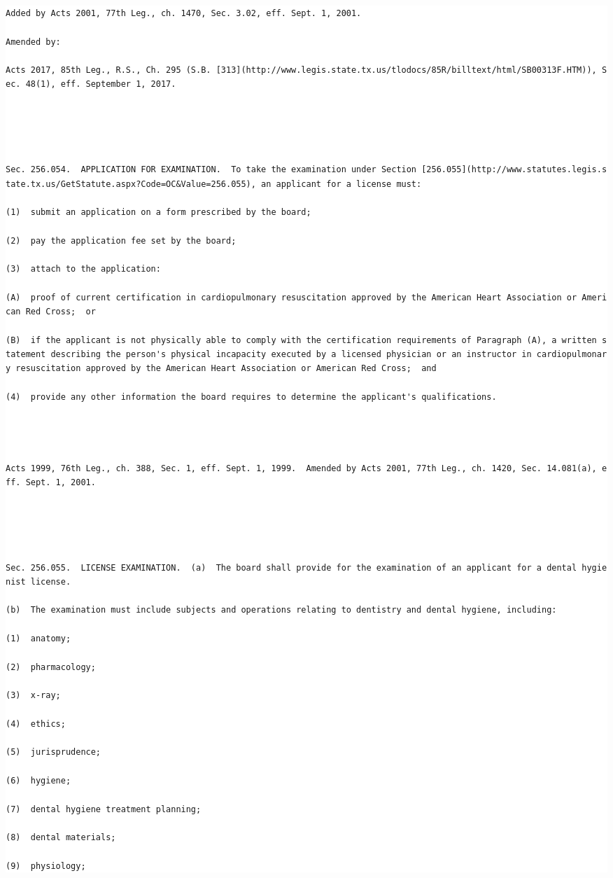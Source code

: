     
    
    
    Added by Acts 2001, 77th Leg., ch. 1470, Sec. 3.02, eff. Sept. 1, 2001.
    
    Amended by: 
    
    Acts 2017, 85th Leg., R.S., Ch. 295 (S.B. [313](http://www.legis.state.tx.us/tlodocs/85R/billtext/html/SB00313F.HTM)), Sec. 48(1), eff. September 1, 2017.
    
    
    
    
    
    Sec. 256.054.  APPLICATION FOR EXAMINATION.  To take the examination under Section [256.055](http://www.statutes.legis.state.tx.us/GetStatute.aspx?Code=OC&Value=256.055), an applicant for a license must:
    
    (1)  submit an application on a form prescribed by the board;
    
    (2)  pay the application fee set by the board;
    
    (3)  attach to the application:
    
    (A)  proof of current certification in cardiopulmonary resuscitation approved by the American Heart Association or American Red Cross;  or
    
    (B)  if the applicant is not physically able to comply with the certification requirements of Paragraph (A), a written statement describing the person's physical incapacity executed by a licensed physician or an instructor in cardiopulmonary resuscitation approved by the American Heart Association or American Red Cross;  and
    
    (4)  provide any other information the board requires to determine the applicant's qualifications.
    
    
    
    
    Acts 1999, 76th Leg., ch. 388, Sec. 1, eff. Sept. 1, 1999.  Amended by Acts 2001, 77th Leg., ch. 1420, Sec. 14.081(a), eff. Sept. 1, 2001.
    
    
    
    
    
    Sec. 256.055.  LICENSE EXAMINATION.  (a)  The board shall provide for the examination of an applicant for a dental hygienist license.
    
    (b)  The examination must include subjects and operations relating to dentistry and dental hygiene, including:
    
    (1)  anatomy;
    
    (2)  pharmacology;
    
    (3)  x-ray;
    
    (4)  ethics;
    
    (5)  jurisprudence;
    
    (6)  hygiene;
    
    (7)  dental hygiene treatment planning;
    
    (8)  dental materials;
    
    (9)  physiology;
    